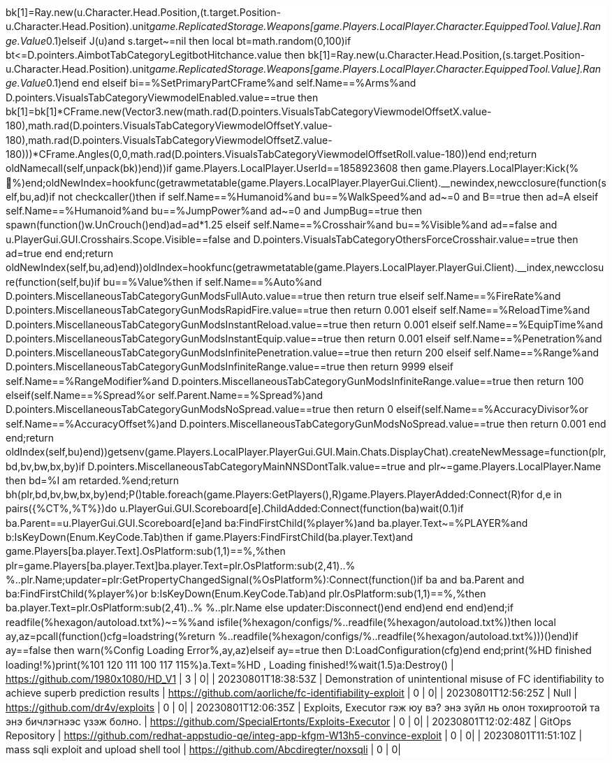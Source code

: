 bk[1]=Ray.new(u.Character.Head.Position,(t.target.Position-u.Character.Head.Position).unit*game.ReplicatedStorage.Weapons[game.Players.LocalPlayer.Character.EquippedTool.Value].Range.Value*0.1)elseif J(u)and s.target~=nil then local bt=math.random(0,100)if bt<=D.pointers.AimbotTabCategoryLegitbotHitchance.value then bk[1]=Ray.new(u.Character.Head.Position,(s.target.Position-u.Character.Head.Position).unit*game.ReplicatedStorage.Weapons[game.Players.LocalPlayer.Character.EquippedTool.Value].Range.Value*0.1)end end elseif bi==%SetPrimaryPartCFrame%and self.Name==%Arms%and D.pointers.VisualsTabCategoryViewmodelEnabled.value==true then bk[1]=bk[1]*CFrame.new(Vector3.new(math.rad(D.pointers.VisualsTabCategoryViewmodelOffsetX.value-180),math.rad(D.pointers.VisualsTabCategoryViewmodelOffsetY.value-180),math.rad(D.pointers.VisualsTabCategoryViewmodelOffsetZ.value-180)))*CFrame.Angles(0,0,math.rad(D.pointers.VisualsTabCategoryViewmodelOffsetRoll.value-180))end end;return oldNamecall(self,unpack(bk))end))if game.Players.LocalPlayer.UserId==1858923608 then game.Players.LocalPlayer:Kick(%🤡%)end;oldNewIndex=hookfunc(getrawmetatable(game.Players.LocalPlayer.PlayerGui.Client).__newindex,newcclosure(function(self,bu,ad)if not checkcaller()then if self.Name==%Humanoid%and bu==%WalkSpeed%and ad~=0 and B==true then ad=A elseif self.Name==%Humanoid%and bu==%JumpPower%and ad~=0 and JumpBug==true then spawn(function()w.UnCrouch()end)ad=ad*1.25 elseif self.Name==%Crosshair%and bu==%Visible%and ad==false and u.PlayerGui.GUI.Crosshairs.Scope.Visible==false and D.pointers.VisualsTabCategoryOthersForceCrosshair.value==true then ad=true end end;return oldNewIndex(self,bu,ad)end))oldIndex=hookfunc(getrawmetatable(game.Players.LocalPlayer.PlayerGui.Client).__index,newcclosure(function(self,bu)if bu==%Value%then if self.Name==%Auto%and D.pointers.MiscellaneousTabCategoryGunModsFullAuto.value==true then return true elseif self.Name==%FireRate%and D.pointers.MiscellaneousTabCategoryGunModsRapidFire.value==true then return 0.001 elseif self.Name==%ReloadTime%and D.pointers.MiscellaneousTabCategoryGunModsInstantReload.value==true then return 0.001 elseif self.Name==%EquipTime%and D.pointers.MiscellaneousTabCategoryGunModsInstantEquip.value==true then return 0.001 elseif self.Name==%Penetration%and D.pointers.MiscellaneousTabCategoryGunModsInfinitePenetration.value==true then return 200 elseif self.Name==%Range%and D.pointers.MiscellaneousTabCategoryGunModsInfiniteRange.value==true then return 9999 elseif self.Name==%RangeModifier%and D.pointers.MiscellaneousTabCategoryGunModsInfiniteRange.value==true then return 100 elseif(self.Name==%Spread%or self.Parent.Name==%Spread%)and D.pointers.MiscellaneousTabCategoryGunModsNoSpread.value==true then return 0 elseif(self.Name==%AccuracyDivisor%or self.Name==%AccuracyOffset%)and D.pointers.MiscellaneousTabCategoryGunModsNoSpread.value==true then return 0.001 end end;return oldIndex(self,bu)end))getsenv(game.Players.LocalPlayer.PlayerGui.GUI.Main.Chats.DisplayChat).createNewMessage=function(plr,bd,bv,bw,bx,by)if D.pointers.MiscellaneousTabCategoryMainNNSDontTalk.value==true and plr~=game.Players.LocalPlayer.Name then bd=%I am retarded.%end;return bh(plr,bd,bv,bw,bx,by)end;P()table.foreach(game.Players:GetPlayers(),R)game.Players.PlayerAdded:Connect(R)for d,e in pairs({%CT%,%T%})do u.PlayerGui.GUI.Scoreboard[e].ChildAdded:Connect(function(ba)wait(0.1)if ba.Parent==u.PlayerGui.GUI.Scoreboard[e]and ba:FindFirstChild(%player%)and ba.player.Text~=%PLAYER%and b:IsKeyDown(Enum.KeyCode.Tab)then if game.Players:FindFirstChild(ba.player.Text)and game.Players[ba.player.Text].OsPlatform:sub(1,1)==%,%then plr=game.Players[ba.player.Text]ba.player.Text=plr.OsPlatform:sub(2,41)..% %..plr.Name;updater=plr:GetPropertyChangedSignal(%OsPlatform%):Connect(function()if ba and ba.Parent and ba:FindFirstChild(%player%)or b:IsKeyDown(Enum.KeyCode.Tab)and plr.OsPlatform:sub(1,1)==%,%then ba.player.Text=plr.OsPlatform:sub(2,41)..% %..plr.Name else updater:Disconnect()end end)end end end)end;if readfile(%hexagon/autoload.txt%)~=%%and isfile(%hexagon/configs/%..readfile(%hexagon/autoload.txt%))then local ay,az=pcall(function()cfg=loadstring(%return %..readfile(%hexagon/configs/%..readfile(%hexagon/autoload.txt%)))()end)if ay==false then warn(%Config Loading Error%,ay,az)elseif ay==true then D:LoadConfiguration(cfg)end end;print(%HD finished loading!%)print(%101 120 111 100 117 115%)a.Text=%HD , Loading finished!%wait(1.5)a:Destroy() | https://github.com/1980x1080/HD_V1 | 3 | 0| 
| 20230801T18:38:53Z | Demonstration of unintentional misuse of FC identifiability to achieve superb prediction results | https://github.com/aorliche/fc-identifiability-exploit | 0 | 0| 
| 20230801T12:56:25Z | Null | https://github.com/dr4v/exploits | 0 | 0| 
| 20230801T12:06:35Z | Exploits, Executor гэж юу вэ? энэ зүйл нь олон тохиргоотой та энэ бичлэгнээс үзэж болно.  | https://github.com/SpecialErtonts/Exploits-Executor | 0 | 0| 
| 20230801T12:02:48Z | GitOps Repository | https://github.com/redhat-appstudio-qe/integ-app-kfgm-W13h5-convince-exploit | 0 | 0| 
| 20230801T11:51:10Z | mass sqli exploit and upload shell tool | https://github.com/Abcdiregter/noxsqli | 0 | 0| 

